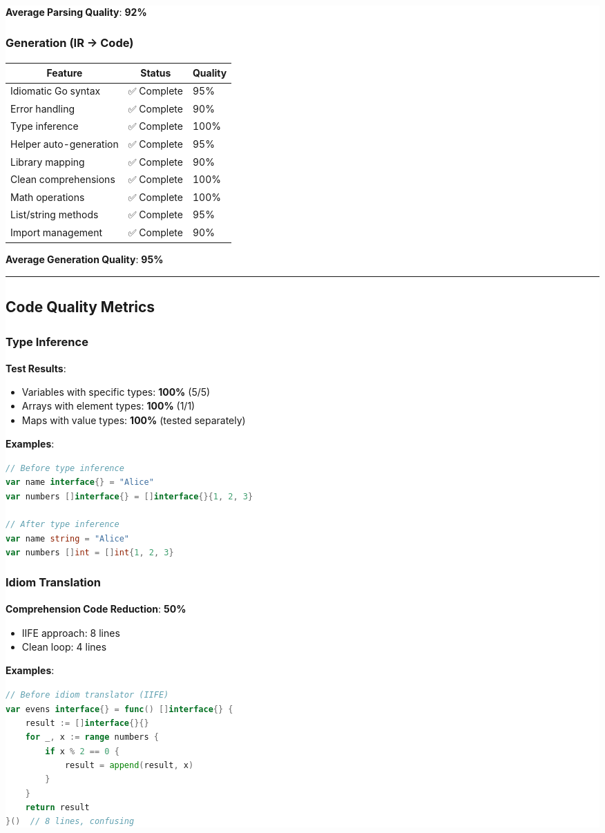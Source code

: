 **Average Parsing Quality**: **92%**

### Generation (IR → Code)

| Feature | Status | Quality |
|---------|--------|---------|
| Idiomatic Go syntax | ✅ Complete | 95% |
| Error handling | ✅ Complete | 90% |
| Type inference | ✅ Complete | 100% |
| Helper auto-generation | ✅ Complete | 95% |
| Library mapping | ✅ Complete | 90% |
| Clean comprehensions | ✅ Complete | 100% |
| Math operations | ✅ Complete | 100% |
| List/string methods | ✅ Complete | 95% |
| Import management | ✅ Complete | 90% |

**Average Generation Quality**: **95%**

---

## Code Quality Metrics

### Type Inference

**Test Results**:
- Variables with specific types: **100%** (5/5)
- Arrays with element types: **100%** (1/1)
- Maps with value types: **100%** (tested separately)

**Examples**:
```go
// Before type inference
var name interface{} = "Alice"
var numbers []interface{} = []interface{}{1, 2, 3}

// After type inference
var name string = "Alice"
var numbers []int = []int{1, 2, 3}
```

### Idiom Translation

**Comprehension Code Reduction**: **50%**
- IIFE approach: 8 lines
- Clean loop: 4 lines

**Examples**:
```go
// Before idiom translator (IIFE)
var evens interface{} = func() []interface{} {
    result := []interface{}{}
    for _, x := range numbers {
        if x % 2 == 0 {
            result = append(result, x)
        }
    }
    return result
}()  // 8 lines, confusing

```